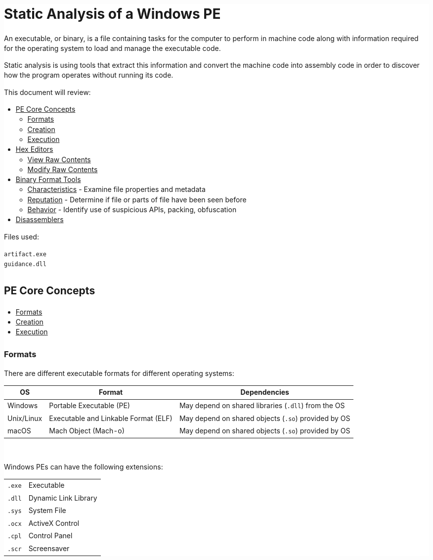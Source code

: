 # Static Analysis of a Windows PE

An executable, or binary, is a file containing tasks for the computer to perform in machine code along with information required for the operating system to load and manage the executable code.  

Static analysis is using tools that extract this information and convert the machine code into assembly code in order to discover how the program operates without running its code.

This document will review:

- [PE Core Concepts](#pe-core-concepts)
    - [Formats](#formats)
    - [Creation](#creation)
    - [Execution](#execution)
- [Hex Editors](#hex-editors)
    - [View Raw Contents](#view-raw-contents)
    - [Modify Raw Contents](#modify-raw-contents)
- [Binary Format Tools](#binary-format-tools)
    - [Characteristics](#characteristics) - Examine file properties and metadata 
    - [Reputation](#reputation) - Determine if file or parts of file have been seen before
    - [Behavior](#behavior) - Identify use of suspicious APIs, packing, obfuscation
- [Disassemblers](#disassemblers)


Files used:

    artifact.exe
    guidance.dll

## PE Core Concepts

- [Formats](#formats)
- [Creation](#creation)
- [Execution](#execution)


### Formats

There are different executable formats for different operating systems:

|OS|Format|Dependencies|
|-|-|-|
|Windows|Portable Executable (PE)|May depend on shared libraries (`.dll`) from the OS|
|Unix/Linux|Executable and Linkable Format (ELF)|May depend on shared objects (`.so`) provided by OS|
|macOS|Mach Object (Mach-o)|May depend on shared objects (`.so`) provided by OS|

<br>

Windows PEs can have the following extensions:

|||
|-|-|
|`.exe`|Executable|
|`.dll`|Dynamic Link Library|
|`.sys`|System File|
|`.ocx`|ActiveX Control|
|`.cpl`|Control Panel|
|`.scr`|Screensaver|
